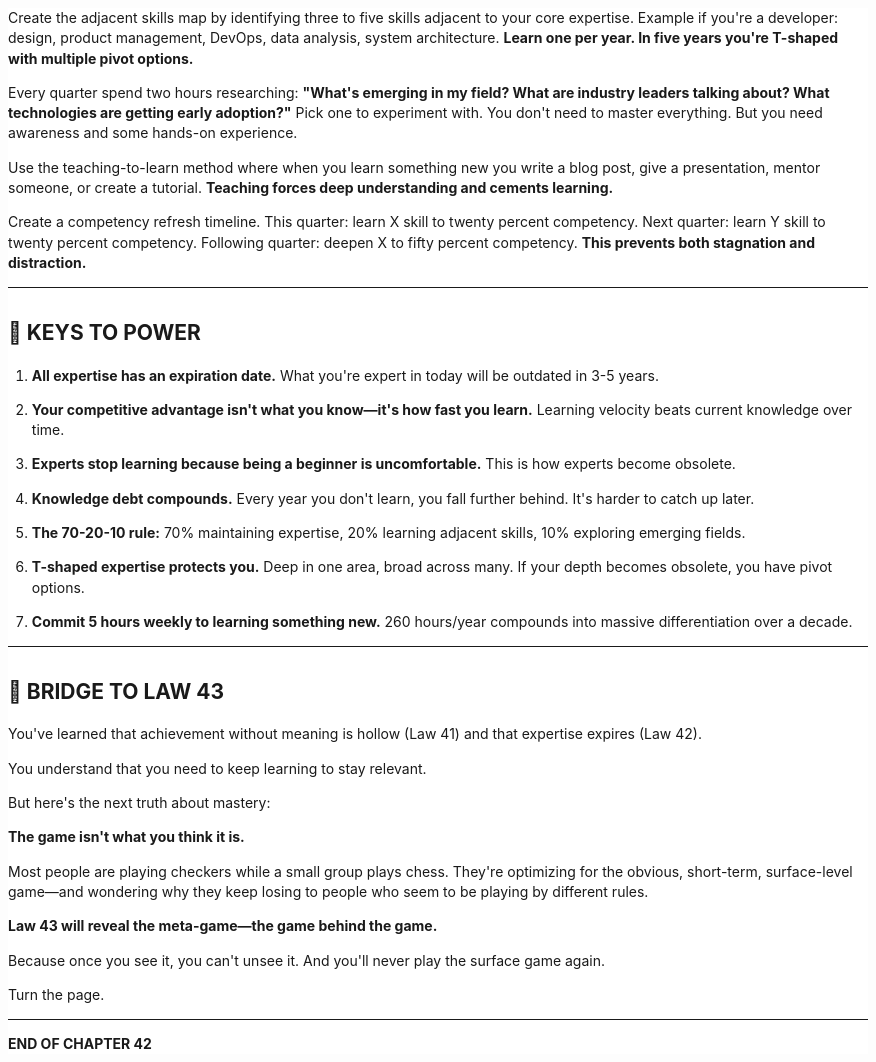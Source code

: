 Create the adjacent skills map by identifying three to five skills adjacent to your core expertise. Example if you're a developer: design, product management, DevOps, data analysis, system architecture. **Learn one per year. In five years you're T-shaped with multiple pivot options.**

Every quarter spend two hours researching: **"What's emerging in my field? What are industry leaders talking about? What technologies are getting early adoption?"** Pick one to experiment with. You don't need to master everything. But you need awareness and some hands-on experience.

Use the teaching-to-learn method where when you learn something new you write a blog post, give a presentation, mentor someone, or create a tutorial. **Teaching forces deep understanding and cements learning.**

Create a competency refresh timeline. This quarter: learn X skill to twenty percent competency. Next quarter: learn Y skill to twenty percent competency. Following quarter: deepen X to fifty percent competency. **This prevents both stagnation and distraction.**

---

## 🎯 KEYS TO POWER

1. **All expertise has an expiration date.** What you're expert in today will be outdated in 3-5 years.

2. **Your competitive advantage isn't what you know—it's how fast you learn.** Learning velocity beats current knowledge over time.

3. **Experts stop learning because being a beginner is uncomfortable.** This is how experts become obsolete.

4. **Knowledge debt compounds.** Every year you don't learn, you fall further behind. It's harder to catch up later.

5. **The 70-20-10 rule:** 70% maintaining expertise, 20% learning adjacent skills, 10% exploring emerging fields.

6. **T-shaped expertise protects you.** Deep in one area, broad across many. If your depth becomes obsolete, you have pivot options.

7. **Commit 5 hours weekly to learning something new.** 260 hours/year compounds into massive differentiation over a decade.

---

## 🌉 BRIDGE TO LAW 43

You've learned that achievement without meaning is hollow (Law 41) and that expertise expires (Law 42).

You understand that you need to keep learning to stay relevant.

But here's the next truth about mastery:

**The game isn't what you think it is.**

Most people are playing checkers while a small group plays chess. They're optimizing for the obvious, short-term, surface-level game—and wondering why they keep losing to people who seem to be playing by different rules.

**Law 43 will reveal the meta-game—the game behind the game.**

Because once you see it, you can't unsee it. And you'll never play the surface game again.

Turn the page.

---

**END OF CHAPTER 42**
